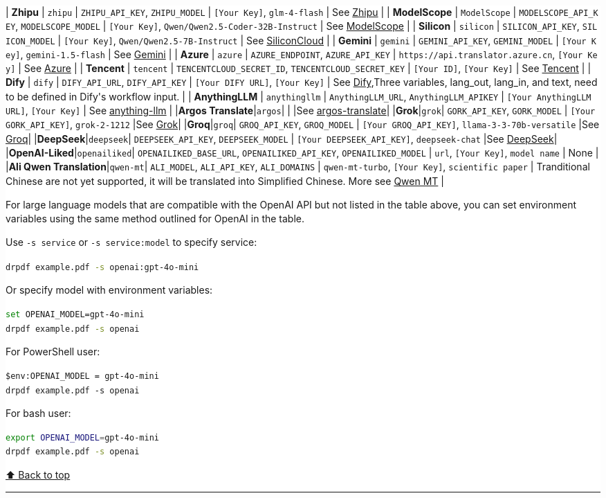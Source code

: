 | **Zhipu**            | `zhipu`        | `ZHIPU_API_KEY`, `ZHIPU_MODEL`                                        | `[Your Key]`, `glm-4-flash`                              | See [Zhipu](https://open.bigmodel.cn/dev/api/thirdparty-frame/openai-sdk)                                                                                                                                 |
| **ModelScope**       | `ModelScope`   | `MODELSCOPE_API_KEY`, `MODELSCOPE_MODEL`                              | `[Your Key]`, `Qwen/Qwen2.5-Coder-32B-Instruct`          | See [ModelScope](https://www.modelscope.cn/docs/model-service/API-Inference/intro)                                                                                                                        |
| **Silicon**          | `silicon`      | `SILICON_API_KEY`, `SILICON_MODEL`                                    | `[Your Key]`, `Qwen/Qwen2.5-7B-Instruct`                 | See [SiliconCloud](https://docs.siliconflow.cn/quickstart)                                                                                                                                                |
| **Gemini**           | `gemini`       | `GEMINI_API_KEY`, `GEMINI_MODEL`                                      | `[Your Key]`, `gemini-1.5-flash`                         | See [Gemini](https://ai.google.dev/gemini-api/docs/openai)                                                                                                                                                |
| **Azure**            | `azure`        | `AZURE_ENDPOINT`, `AZURE_API_KEY`                                     | `https://api.translator.azure.cn`, `[Your Key]`          | See [Azure](https://docs.azure.cn/en-us/ai-services/translator/text-translation-overview)                                                                                                                 |
| **Tencent**          | `tencent`      | `TENCENTCLOUD_SECRET_ID`, `TENCENTCLOUD_SECRET_KEY`                   | `[Your ID]`, `[Your Key]`                                | See [Tencent](https://www.tencentcloud.com/products/tmt?from_qcintl=122110104)                                                                                                                            |
| **Dify**             | `dify`         | `DIFY_API_URL`, `DIFY_API_KEY`                                        | `[Your DIFY URL]`, `[Your Key]`                          | See [Dify](https://github.com/langgenius/dify),Three variables, lang_out, lang_in, and text, need to be defined in Dify's workflow input.                                                                 |
| **AnythingLLM**      | `anythingllm`  | `AnythingLLM_URL`, `AnythingLLM_APIKEY`                               | `[Your AnythingLLM URL]`, `[Your Key]`                   | See [anything-llm](https://github.com/Mintplex-Labs/anything-llm)                                                                                                                                         |
|**Argos Translate**|`argos`| | |See [argos-translate](https://github.com/argosopentech/argos-translate)|
|**Grok**|`grok`| `GORK_API_KEY`, `GORK_MODEL` | `[Your GORK_API_KEY]`, `grok-2-1212` |See [Grok](https://docs.x.ai/docs/overview)|
|**Groq**|`groq`| `GROQ_API_KEY`, `GROQ_MODEL` | `[Your GROQ_API_KEY]`, `llama-3-3-70b-versatile` |See [Groq](https://console.groq.com/docs/models)|
|**DeepSeek**|`deepseek`| `DEEPSEEK_API_KEY`, `DEEPSEEK_MODEL` | `[Your DEEPSEEK_API_KEY]`, `deepseek-chat` |See [DeepSeek](https://www.deepseek.com/)|
|**OpenAI-Liked**|`openailiked`| `OPENAILIKED_BASE_URL`, `OPENAILIKED_API_KEY`, `OPENAILIKED_MODEL` | `url`, `[Your Key]`, `model name` | None |
|**Ali Qwen Translation**|`qwen-mt`| `ALI_MODEL`, `ALI_API_KEY`, `ALI_DOMAINS` | `qwen-mt-turbo`, `[Your Key]`, `scientific paper` | Tranditional Chinese are not yet supported, it will be translated into Simplified Chinese. More see [Qwen MT](https://bailian.console.aliyun.com/?spm=5176.28197581.0.0.72e329a4HRxe99#/model-market/detail/qwen-mt-turbo) |

For large language models that are compatible with the OpenAI API but not listed in the table above, you can set environment variables using the same method outlined for OpenAI in the table.

Use `-s service` or `-s service:model` to specify service:

```bash
drpdf example.pdf -s openai:gpt-4o-mini
```

Or specify model with environment variables:

```bash
set OPENAI_MODEL=gpt-4o-mini
drpdf example.pdf -s openai
```

For PowerShell user:

```shell
$env:OPENAI_MODEL = gpt-4o-mini
drpdf example.pdf -s openai
```

For bash user:

```bash
export OPENAI_MODEL=gpt-4o-mini
drpdf example.pdf -s openai
```

[⬆️ Back to top](#toc)

---
